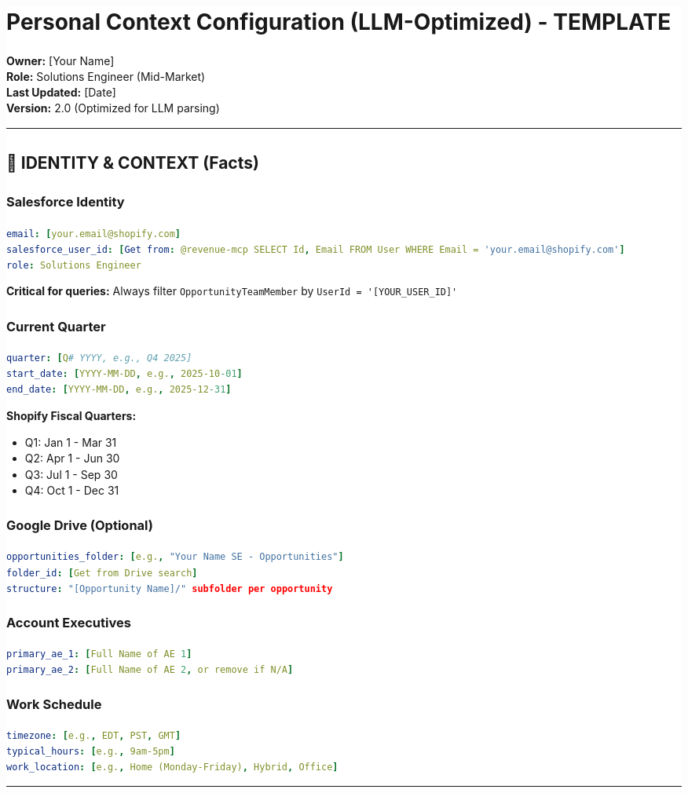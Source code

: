 # Personal Context Configuration (LLM-Optimized) - TEMPLATE

**Owner:** [Your Name]  
**Role:** Solutions Engineer (Mid-Market)  
**Last Updated:** [Date]  
**Version:** 2.0 (Optimized for LLM parsing)

---

## 🔑 IDENTITY & CONTEXT (Facts)

### Salesforce Identity
```yaml
email: [your.email@shopify.com]
salesforce_user_id: [Get from: @revenue-mcp SELECT Id, Email FROM User WHERE Email = 'your.email@shopify.com']
role: Solutions Engineer
```

**Critical for queries:** Always filter `OpportunityTeamMember` by `UserId = '[YOUR_USER_ID]'`

### Current Quarter
```yaml
quarter: [Q# YYYY, e.g., Q4 2025]
start_date: [YYYY-MM-DD, e.g., 2025-10-01]
end_date: [YYYY-MM-DD, e.g., 2025-12-31]
```

**Shopify Fiscal Quarters:**
- Q1: Jan 1 - Mar 31
- Q2: Apr 1 - Jun 30
- Q3: Jul 1 - Sep 30
- Q4: Oct 1 - Dec 31

### Google Drive (Optional)
```yaml
opportunities_folder: [e.g., "Your Name SE - Opportunities"]
folder_id: [Get from Drive search]
structure: "[Opportunity Name]/" subfolder per opportunity
```

### Account Executives
```yaml
primary_ae_1: [Full Name of AE 1]
primary_ae_2: [Full Name of AE 2, or remove if N/A]
```

### Work Schedule
```yaml
timezone: [e.g., EDT, PST, GMT]
typical_hours: [e.g., 9am-5pm]
work_location: [e.g., Home (Monday-Friday), Hybrid, Office]
```

---